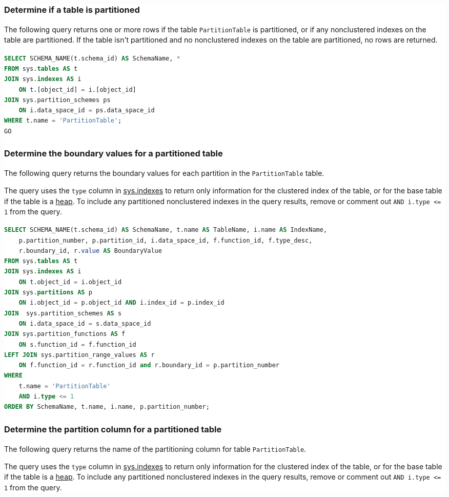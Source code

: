 ### Determine if a table is partitioned

The following query returns one or more rows if the table `PartitionTable` is partitioned, or if any nonclustered indexes on the table are partitioned. If the table isn't partitioned and no nonclustered indexes on the table are partitioned, no rows are returned.

```sql
SELECT SCHEMA_NAME(t.schema_id) AS SchemaName, *
FROM sys.tables AS t
JOIN sys.indexes AS i
    ON t.[object_id] = i.[object_id]
JOIN sys.partition_schemes ps
    ON i.data_space_id = ps.data_space_id
WHERE t.name = 'PartitionTable';
GO
```

### Determine the boundary values for a partitioned table

The following query returns the boundary values for each partition in the `PartitionTable` table.

The query uses the `type` column in [sys.indexes](../system-catalog-views/sys-indexes-transact-sql.md) to return only information for the clustered index of the table, or for the base table if the table is a [heap](../indexes/heaps-tables-without-clustered-indexes.md). To include any partitioned nonclustered indexes in the query results, remove or comment out `AND i.type <= 1` from the query.

```sql
SELECT SCHEMA_NAME(t.schema_id) AS SchemaName, t.name AS TableName, i.name AS IndexName,
    p.partition_number, p.partition_id, i.data_space_id, f.function_id, f.type_desc,
    r.boundary_id, r.value AS BoundaryValue
FROM sys.tables AS t
JOIN sys.indexes AS i
    ON t.object_id = i.object_id
JOIN sys.partitions AS p
    ON i.object_id = p.object_id AND i.index_id = p.index_id
JOIN  sys.partition_schemes AS s
    ON i.data_space_id = s.data_space_id
JOIN sys.partition_functions AS f
    ON s.function_id = f.function_id
LEFT JOIN sys.partition_range_values AS r
    ON f.function_id = r.function_id and r.boundary_id = p.partition_number
WHERE
    t.name = 'PartitionTable'
    AND i.type <= 1
ORDER BY SchemaName, t.name, i.name, p.partition_number;
```

### Determine the partition column for a partitioned table

The following query returns the name of the partitioning column for table `PartitionTable`.

The query uses the `type` column in [sys.indexes](../system-catalog-views/sys-indexes-transact-sql.md) to return only information for the clustered index of the table, or for the base table if the table is a [heap](../indexes/heaps-tables-without-clustered-indexes.md). To include any partitioned nonclustered indexes in the query results, remove or comment out `AND i.type <= 1` from the query.
